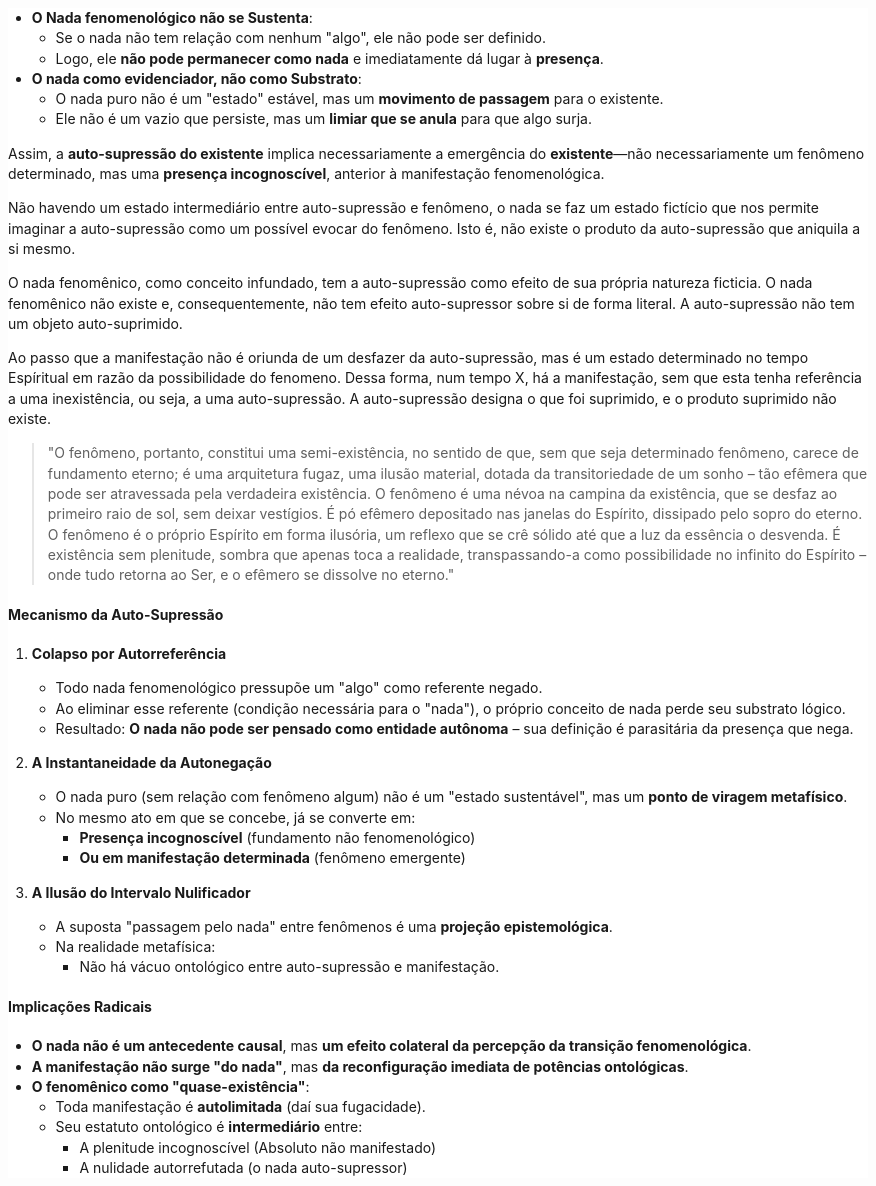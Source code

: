 - **O Nada fenomenológico não se Sustenta**:  
  - Se o nada não tem relação com nenhum "algo", ele não pode ser definido.  
  - Logo, ele **não pode permanecer como nada** e imediatamente dá lugar à **presença**.  
- **O nada como evidenciador, não como Substrato**:  
  - O nada puro não é um "estado" estável, mas um **movimento de passagem** para o existente.  
  - Ele não é um vazio que persiste, mas um **limiar que se anula** para que algo surja.  

Assim, a **auto-supressão do existente** implica necessariamente a emergência do **existente**—não necessariamente um fenômeno determinado, mas uma **presença incognoscível**, anterior à manifestação fenomenológica. 

Não havendo um estado intermediário entre auto-supressão e fenômeno, o nada se faz um estado fictício que nos permite imaginar a auto-supressão como um possível evocar do fenômeno. Isto é, não existe o produto da auto-supressão que aniquila a si mesmo.

O nada fenomênico, como conceito infundado, tem a auto-supressão como efeito de sua própria natureza ficticia. O nada fenomênico não existe e, consequentemente, não tem efeito auto-supressor sobre si de forma literal. A auto-supressão não tem um objeto auto-suprimido.

Ao passo que a manifestação não é oriunda de um desfazer da auto-supressão, mas é um estado determinado no tempo Espíritual em razão da possibilidade do fenomeno. Dessa forma, num tempo X, há a manifestação, sem que esta tenha referência a uma inexistência, ou seja, a uma auto-supressão. A auto-supressão designa o que foi suprimido, e o produto suprimido não existe.

> "O fenômeno, portanto, constitui uma semi-existência, no sentido de que, sem que seja determinado fenômeno, carece de fundamento eterno; é uma arquitetura fugaz, uma ilusão material, dotada da transitoriedade de um sonho – tão efêmera que pode ser atravessada pela verdadeira existência. O fenômeno é uma névoa na campina da existência, que se desfaz ao primeiro raio de sol, sem deixar vestígios. É pó efêmero depositado nas janelas do Espírito, dissipado pelo sopro do eterno. O fenômeno é o próprio Espírito em forma ilusória, um reflexo que se crê sólido até que a luz da essência o desvenda. É existência sem plenitude, sombra que apenas toca a realidade, transpassando-a como possibilidade no infinito do Espírito – onde tudo retorna ao Ser, e o efêmero se dissolve no eterno."

#### **Mecanismo da Auto-Supressão**  
1. **Colapso por Autorreferência**  
   - Todo nada fenomenológico pressupõe um "algo" como referente negado.  
   - Ao eliminar esse referente (condição necessária para o "nada"), o próprio conceito de nada perde seu substrato lógico.  
   - Resultado: **O nada não pode ser pensado como entidade autônoma** – sua definição é parasitária da presença que nega.  

2. **A Instantaneidade da Autonegação**  
   - O nada puro (sem relação com fenômeno algum) não é um "estado sustentável", mas um **ponto de viragem metafísico**.  
   - No mesmo ato em que se concebe, já se converte em:  
     - **Presença incognoscível** (fundamento não fenomenológico)  
     - **Ou em manifestação determinada** (fenômeno emergente)  

3. **A Ilusão do Intervalo Nulificador**  
   - A suposta "passagem pelo nada" entre fenômenos é uma **projeção epistemológica**.  
   - Na realidade metafísica:  
     - Não há vácuo ontológico entre auto-supressão e manifestação.  

#### **Implicações Radicais**  
- **O nada não é um antecedente causal**, mas **um efeito colateral da percepção da transição fenomenológica**.  
- **A manifestação não surge "do nada"**, mas **da reconfiguração imediata de potências ontológicas**.  
- **O fenomênico como "quase-existência"**:  
  - Toda manifestação é **autolimitada** (daí sua fugacidade).  
  - Seu estatuto ontológico é **intermediário** entre:  
    - A plenitude incognoscível (Absoluto não manifestado)  
    - A nulidade autorrefutada (o nada auto-supressor)  
